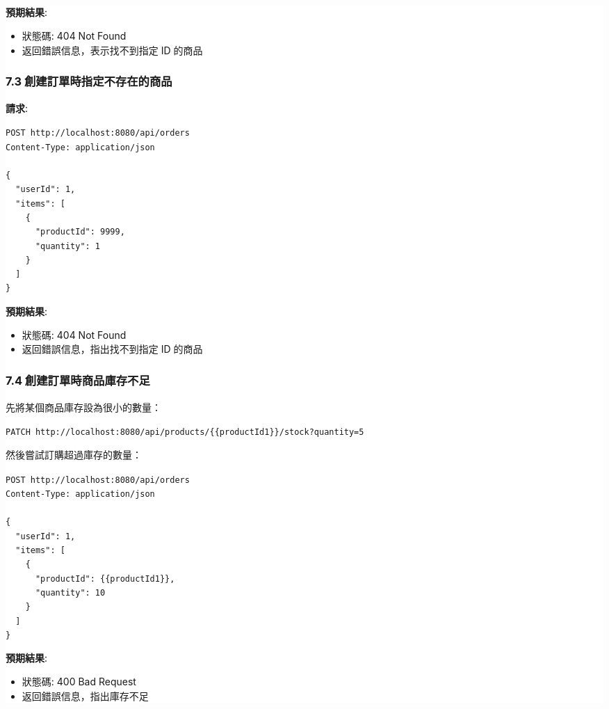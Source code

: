**預期結果**:
- 狀態碼: 404 Not Found
- 返回錯誤信息，表示找不到指定 ID 的商品

### 7.3 創建訂單時指定不存在的商品

**請求**:

```http
POST http://localhost:8080/api/orders
Content-Type: application/json

{
  "userId": 1,
  "items": [
    {
      "productId": 9999,
      "quantity": 1
    }
  ]
}
```

**預期結果**:
- 狀態碼: 404 Not Found
- 返回錯誤信息，指出找不到指定 ID 的商品

### 7.4 創建訂單時商品庫存不足

先將某個商品庫存設為很小的數量：

```http
PATCH http://localhost:8080/api/products/{{productId1}}/stock?quantity=5
```

然後嘗試訂購超過庫存的數量：

```http
POST http://localhost:8080/api/orders
Content-Type: application/json

{
  "userId": 1,
  "items": [
    {
      "productId": {{productId1}},
      "quantity": 10
    }
  ]
}
```

**預期結果**:
- 狀態碼: 400 Bad Request
- 返回錯誤信息，指出庫存不足
